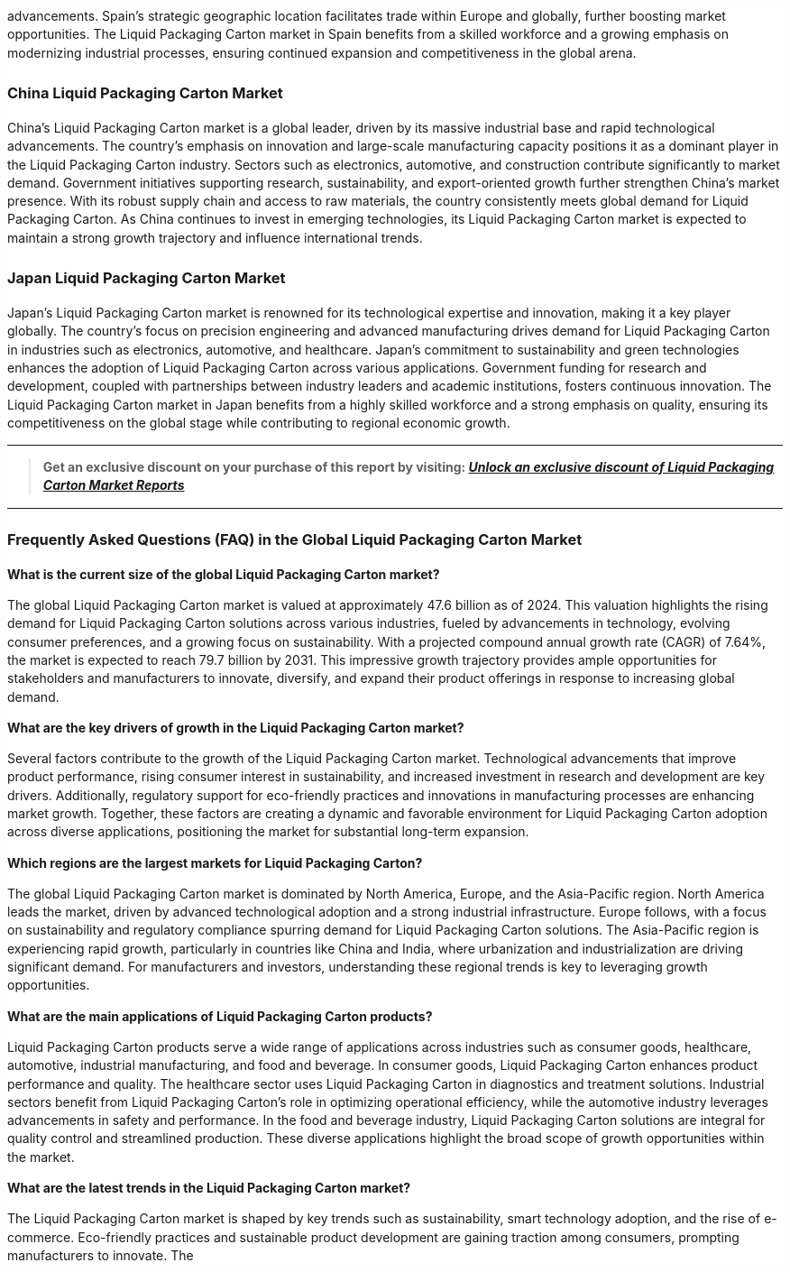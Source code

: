 advancements. Spain&rsquo;s strategic geographic location facilitates trade within Europe and globally, further boosting market opportunities. The Liquid Packaging Carton market in Spain benefits from a skilled workforce and a growing emphasis on modernizing industrial processes, ensuring continued expansion and competitiveness in the global arena.</p><h3>China Liquid Packaging Carton Market</h3><p>China&rsquo;s Liquid Packaging Carton market is a global leader, driven by its massive industrial base and rapid technological advancements. The country&rsquo;s emphasis on innovation and large-scale manufacturing capacity positions it as a dominant player in the Liquid Packaging Carton industry. Sectors such as electronics, automotive, and construction contribute significantly to market demand. Government initiatives supporting research, sustainability, and export-oriented growth further strengthen China&rsquo;s market presence. With its robust supply chain and access to raw materials, the country consistently meets global demand for Liquid Packaging Carton. As China continues to invest in emerging technologies, its Liquid Packaging Carton market is expected to maintain a strong growth trajectory and influence international trends.</p><h3>Japan Liquid Packaging Carton Market</h3><p>Japan&rsquo;s Liquid Packaging Carton market is renowned for its technological expertise and innovation, making it a key player globally. The country&rsquo;s focus on precision engineering and advanced manufacturing drives demand for Liquid Packaging Carton in industries such as electronics, automotive, and healthcare. Japan&rsquo;s commitment to sustainability and green technologies enhances the adoption of Liquid Packaging Carton across various applications. Government funding for research and development, coupled with partnerships between industry leaders and academic institutions, fosters continuous innovation. The Liquid Packaging Carton market in Japan benefits from a highly skilled workforce and a strong emphasis on quality, ensuring its competitiveness on the global stage while contributing to regional economic growth.</p><hr /><blockquote><p><strong>Get an exclusive discount on your purchase of this report by visiting: <em><a href="://marketresearchpulse.com/ask-for-discount/148863?utm_source=Github&amp;utm_medium=023">Unlock an exclusive discount of Liquid Packaging Carton Market Reports</a></em>&nbsp;</strong></p></blockquote><hr /><h3>Frequently Asked Questions (FAQ) in the Global Liquid Packaging Carton Market</h3><p><strong>What is the current size of the global Liquid Packaging Carton market?</strong></p><p>The global Liquid Packaging Carton market is valued at approximately 47.6 billion as of 2024. This valuation highlights the rising demand for Liquid Packaging Carton solutions across various industries, fueled by advancements in technology, evolving consumer preferences, and a growing focus on sustainability. With a projected compound annual growth rate (CAGR) of 7.64%, the market is expected to reach 79.7 billion by 2031. This impressive growth trajectory provides ample opportunities for stakeholders and manufacturers to innovate, diversify, and expand their product offerings in response to increasing global demand.</p><p><strong>What are the key drivers of growth in the Liquid Packaging Carton market?</strong></p><p>Several factors contribute to the growth of the Liquid Packaging Carton market. Technological advancements that improve product performance, rising consumer interest in sustainability, and increased investment in research and development are key drivers. Additionally, regulatory support for eco-friendly practices and innovations in manufacturing processes are enhancing market growth. Together, these factors are creating a dynamic and favorable environment for Liquid Packaging Carton adoption across diverse applications, positioning the market for substantial long-term expansion.</p><p><strong>Which regions are the largest markets for Liquid Packaging Carton?</strong></p><p>The global Liquid Packaging Carton market is dominated by North America, Europe, and the Asia-Pacific region. North America leads the market, driven by advanced technological adoption and a strong industrial infrastructure. Europe follows, with a focus on sustainability and regulatory compliance spurring demand for Liquid Packaging Carton solutions. The Asia-Pacific region is experiencing rapid growth, particularly in countries like China and India, where urbanization and industrialization are driving significant demand. For manufacturers and investors, understanding these regional trends is key to leveraging growth opportunities.</p><p><strong>What are the main applications of Liquid Packaging Carton products?</strong></p><p>Liquid Packaging Carton products serve a wide range of applications across industries such as consumer goods, healthcare, automotive, industrial manufacturing, and food and beverage. In consumer goods, Liquid Packaging Carton enhances product performance and quality. The healthcare sector uses Liquid Packaging Carton in diagnostics and treatment solutions. Industrial sectors benefit from Liquid Packaging Carton&rsquo;s role in optimizing operational efficiency, while the automotive industry leverages advancements in safety and performance. In the food and beverage industry, Liquid Packaging Carton solutions are integral for quality control and streamlined production. These diverse applications highlight the broad scope of growth opportunities within the market.</p><p><strong>What are the latest trends in the Liquid Packaging Carton market?</strong></p><p>The Liquid Packaging Carton market is shaped by key trends such as sustainability, smart technology adoption, and the rise of e-commerce. Eco-friendly practices and sustainable product development are gaining traction among consumers, prompting manufacturers to innovate. The